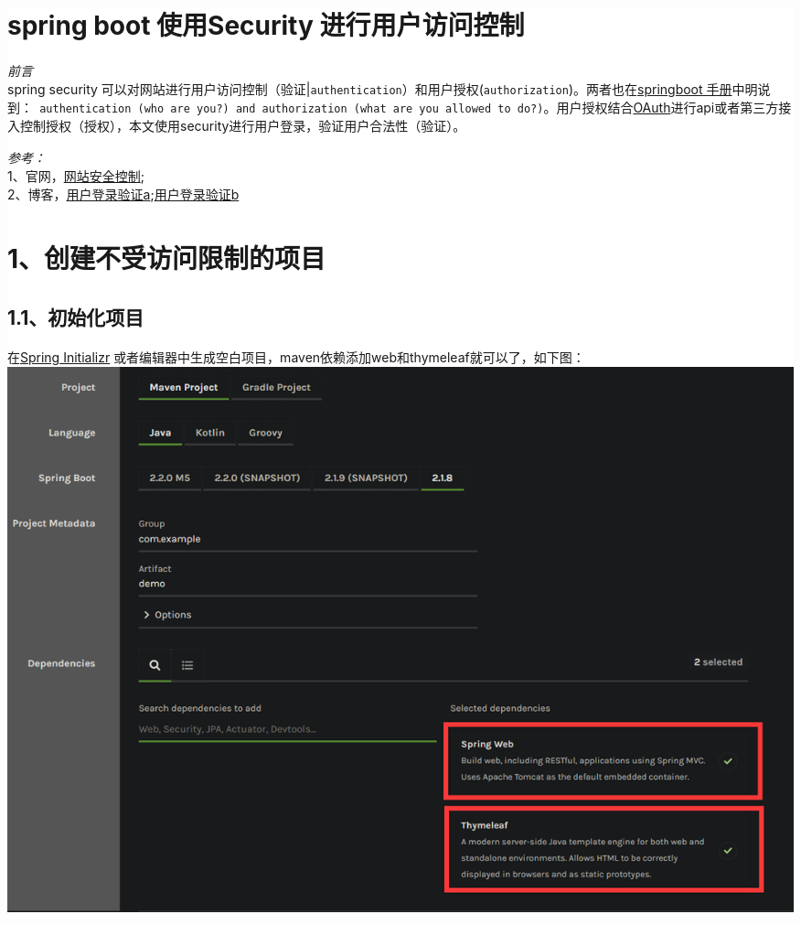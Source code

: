 # spring boot 使用Security 进行用户访问控制

*前言* <br/>
spring security 可以对网站进行用户访问控制（验证|`authentication`）和用户授权(`authorization`)。两者也在[springboot 手册](https://spring.io/guides/topicals/spring-security-architecture)中明说到：``` authentication (who are you?) and authorization (what are you allowed to do?)```。用户授权结合[OAuth](https://oauth.net/)进行api或者第三方接入控制授权（授权），本文使用security进行用户登录，验证用户合法性（验证）。

*参考：*<br/>
1、官网，[网站安全控制](https://spring.io/guides/gs/securing-web/);<br/>
2、博客，[用户登录验证a](https://blog.csdn.net/u014553029/article/details/86690622);[用户登录验证b](https://blog.csdn.net/wanderlustLee/article/details/80032177)

# 1、创建不受访问限制的项目

## 1.1、初始化项目
在[Spring Initializr](https://start.spring.io/) 或者编辑器中生成空白项目，maven依赖添加web和thymeleaf就可以了，如下图：
![初始化项目](assets/initializr.png)
